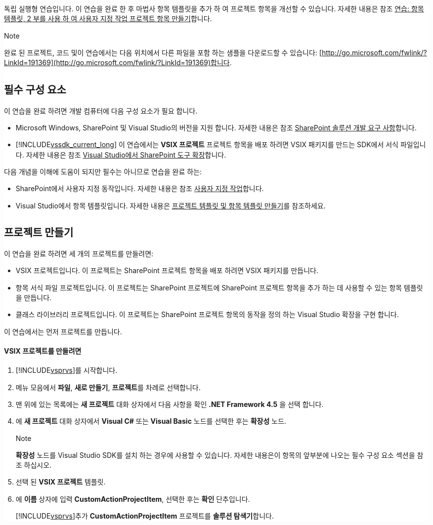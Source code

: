  독립 실행형 연습입니다. 이 연습을 완료 한 후 마법사 항목 템플릿을 추가 하 여 프로젝트 항목을 개선할 수 있습니다. 자세한 내용은 참조 [연습: 항목 템플릿, 2 부를 사용 하 여 사용자 지정 작업 프로젝트 항목 만들기](../sharepoint/walkthrough-creating-a-custom-action-project-item-with-an-item-template-part-2.md)합니다.  
  
> [!NOTE]  
>  완료 된 프로젝트, 코드 및이 연습에서는 다음 위치에서 다른 파일을 포함 하는 샘플을 다운로드할 수 있습니다: [http://go.microsoft.com/fwlink/?LinkId=191369](http://go.microsoft.com/fwlink/?LinkId=191369)합니다.  
  
## <a name="prerequisites"></a>필수 구성 요소  
 이 연습을 완료 하려면 개발 컴퓨터에 다음 구성 요소가 필요 합니다.  
  
-   Microsoft Windows, SharePoint 및 Visual Studio의 버전을 지원 합니다. 자세한 내용은 참조 [SharePoint 솔루션 개발 요구 사항](../sharepoint/requirements-for-developing-sharepoint-solutions.md)합니다.  
  
-   [!INCLUDE[vssdk_current_long](../sharepoint/includes/vssdk-current-long-md.md)] 이 연습에서는 **VSIX 프로젝트** 프로젝트 항목을 배포 하려면 VSIX 패키지를 만드는 SDK에서 서식 파일입니다. 자세한 내용은 참조 [Visual Studio에서 SharePoint 도구 확장](../sharepoint/extending-the-sharepoint-tools-in-visual-studio.md)합니다.  
  
 다음 개념을 이해에 도움이 되지만 필수는 아니므로 연습을 완료 하는:  
  
-   SharePoint에서 사용자 지정 동작입니다. 자세한 내용은 참조 [사용자 지정 작업](http://go.microsoft.com/fwlink/?LinkId=177800)합니다.  
  
-   Visual Studio에서 항목 템플릿입니다. 자세한 내용은 [프로젝트 템플릿 및 항목 템플릿 만들기](/visualstudio/ide/creating-project-and-item-templates)를 참조하세요.  
  
## <a name="creating-the-projects"></a>프로젝트 만들기  
 이 연습을 완료 하려면 세 개의 프로젝트를 만들려면:  
  
-   VSIX 프로젝트입니다. 이 프로젝트는 SharePoint 프로젝트 항목을 배포 하려면 VSIX 패키지를 만듭니다.  
  
-   항목 서식 파일 프로젝트입니다. 이 프로젝트는 SharePoint 프로젝트에 SharePoint 프로젝트 항목을 추가 하는 데 사용할 수 있는 항목 템플릿을 만듭니다.  
  
-   클래스 라이브러리 프로젝트입니다. 이 프로젝트는 SharePoint 프로젝트 항목의 동작을 정의 하는 Visual Studio 확장을 구현 합니다.  
  
 이 연습에서는 먼저 프로젝트를 만듭니다.  
  
#### <a name="to-create-the-vsix-project"></a>VSIX 프로젝트를 만들려면  
  
1.  [!INCLUDE[vsprvs](../sharepoint/includes/vsprvs-md.md)]를 시작합니다.  
  
2.  메뉴 모음에서 **파일**, **새로 만들기**, **프로젝트**를 차례로 선택합니다.  
  
3.  맨 위에 있는 목록에는 **새 프로젝트** 대화 상자에서 다음 사항을 확인 **.NET Framework 4.5** 을 선택 합니다.  
  
4.  에 **새 프로젝트** 대화 상자에서 **Visual C#** 또는 **Visual Basic** 노드를 선택한 후는 **확장성** 노드.  
  
    > [!NOTE]  
    >  **확장성** 노드를 Visual Studio SDK를 설치 하는 경우에 사용할 수 있습니다. 자세한 내용은이 항목의 앞부분에 나오는 필수 구성 요소 섹션을 참조 하십시오.  
  
5.  선택 된 **VSIX 프로젝트** 템플릿.  
  
6.  에 **이름** 상자에 입력 **CustomActionProjectItem**, 선택한 후는 **확인** 단추입니다.  
  
     [!INCLUDE[vsprvs](../sharepoint/includes/vsprvs-md.md)]추가 **CustomActionProjectItem** 프로젝트를 **솔루션 탐색기**합니다.  
  